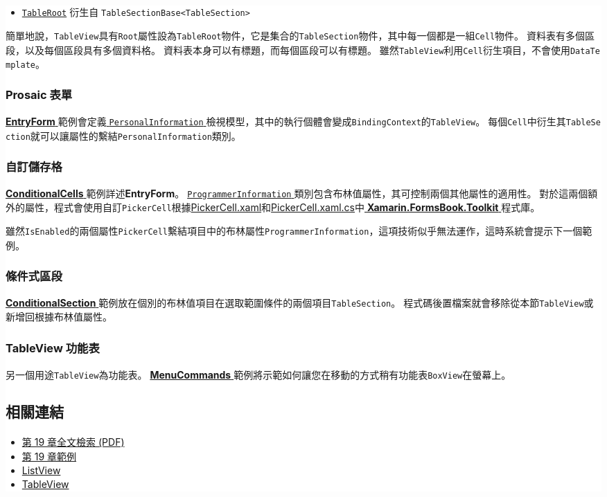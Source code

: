 - [`TableRoot`](https://developer.xamarin.com/api/type/Xamarin.Forms.TableRoot/) 衍生自 `TableSectionBase<TableSection>`

簡單地說，`TableView`具有`Root`屬性設為`TableRoot`物件，它是集合的`TableSection`物件，其中每一個都是一組`Cell`物件。 資料表有多個區段，以及每個區段具有多個資料格。 資料表本身可以有標題，而每個區段可以有標題。 雖然`TableView`利用`Cell`衍生項目，不會使用`DataTemplate`。

### <a name="a-prosaic-form"></a>Prosaic 表單

[ **EntryForm** ](https://github.com/xamarin/xamarin-forms-book-samples/tree/master/Chapter19/EntryForm)範例會定義[ `PersonalInformation` ](https://github.com/xamarin/xamarin-forms-book-samples/blob/master/Chapter19/EntryForm/EntryForm/EntryForm/PersonalInformation.cs)檢視模型，其中的執行個體會變成`BindingContext`的`TableView`。 每個`Cell`中衍生其`TableSection`就可以讓屬性的繫結`PersonalInformation`類別。

### <a name="custom-cells"></a>自訂儲存格

[ **ConditionalCells** ](https://github.com/xamarin/xamarin-forms-book-samples/tree/master/Chapter19/ConditionalCells)範例詳述**EntryForm**。 [ `ProgrammerInformation` ](https://github.com/xamarin/xamarin-forms-book-samples/blob/master/Chapter19/EntryForm/EntryForm/EntryForm/PersonalInformation.cs)類別包含布林值屬性，其可控制兩個其他屬性的適用性。 對於這兩個額外的屬性，程式會使用自訂`PickerCell`根據[PickerCell.xaml](https://github.com/xamarin/xamarin-forms-book-samples/blob/master/Libraries/Xamarin.FormsBook.Toolkit/Xamarin.FormsBook.Toolkit/PickerCell.xaml)和[PickerCell.xaml.cs](https://github.com/xamarin/xamarin-forms-book-samples/blob/master/Libraries/Xamarin.FormsBook.Toolkit/Xamarin.FormsBook.Toolkit/PickerCell.xaml.cs)中[ **Xamarin.FormsBook.Toolkit** ](https://github.com/xamarin/xamarin-forms-book-samples/tree/master/Libraries/Xamarin.FormsBook.Toolkit)程式庫。

雖然`IsEnabled`的兩個屬性`PickerCell`繫結項目中的布林屬性`ProgrammerInformation`，這項技術似乎無法運作，這時系統會提示下一個範例。

### <a name="conditional-sections"></a>條件式區段

[ **ConditionalSection** ](https://github.com/xamarin/xamarin-forms-book-samples/tree/master/Chapter19/ConditionalSection)範例放在個別的布林值項目在選取範圍條件的兩個項目`TableSection`。 程式碼後置檔案就會移除從本節`TableView`或新增回根據布林值屬性。

### <a name="a-tableview-menu"></a>TableView 功能表

另一個用途`TableView`為功能表。 [ **MenuCommands** ](https://github.com/xamarin/xamarin-forms-book-samples/tree/master/Chapter19/MenuCommands)範例將示範如何讓您在移動的方式稍有功能表`BoxView`在螢幕上。



## <a name="related-links"></a>相關連結

- [第 19 章全文檢索 (PDF)](https://download.xamarin.com/developer/xamarin-forms-book/XamarinFormsBook-Ch19-Apr2016.pdf)
- [第 19 章範例](https://github.com/xamarin/xamarin-forms-book-samples/tree/master/Chapter19)
- [ListView](~/xamarin-forms/user-interface/listview/index.md)
- [TableView](~/xamarin-forms/user-interface/tableview.md)

